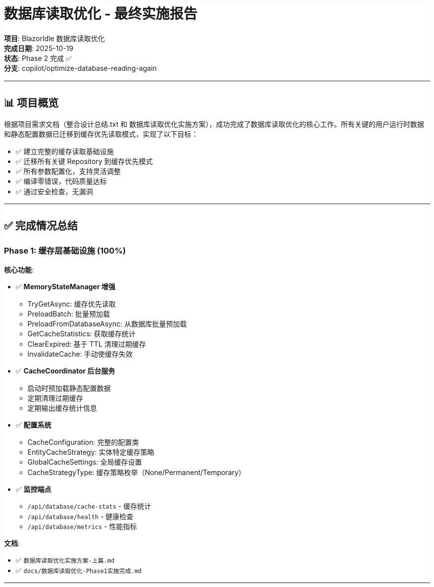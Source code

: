 # 数据库读取优化 - 最终实施报告

**项目**: BlazorIdle 数据库读取优化  
**完成日期**: 2025-10-19  
**状态**: Phase 2 完成 ✅  
**分支**: copilot/optimize-database-reading-again

---

## 📊 项目概览

根据项目需求文档（整合设计总结.txt 和 数据库读取优化实施方案），成功完成了数据库读取优化的核心工作。所有关键的用户运行时数据和静态配置数据已迁移到缓存优先读取模式，实现了以下目标：

- ✅ 建立完整的缓存读取基础设施
- ✅ 迁移所有关键 Repository 到缓存优先模式
- ✅ 所有参数配置化，支持灵活调整
- ✅ 编译零错误，代码质量达标
- ✅ 通过安全检查，无漏洞

---

## ✅ 完成情况总结

### Phase 1: 缓存层基础设施 (100%)

**核心功能**:
- ✅ **MemoryStateManager<T> 增强**
  - TryGetAsync: 缓存优先读取
  - PreloadBatch: 批量预加载
  - PreloadFromDatabaseAsync: 从数据库批量预加载
  - GetCacheStatistics: 获取缓存统计
  - ClearExpired: 基于 TTL 清理过期缓存
  - InvalidateCache: 手动使缓存失效

- ✅ **CacheCoordinator 后台服务**
  - 启动时预加载静态配置数据
  - 定期清理过期缓存
  - 定期输出缓存统计信息

- ✅ **配置系统**
  - CacheConfiguration: 完整的配置类
  - EntityCacheStrategy: 实体特定缓存策略
  - GlobalCacheSettings: 全局缓存设置
  - CacheStrategyType: 缓存策略枚举（None/Permanent/Temporary）

- ✅ **监控端点**
  - `/api/database/cache-stats` - 缓存统计
  - `/api/database/health` - 健康检查
  - `/api/database/metrics` - 性能指标

**文档**:
- ✅ `数据库读取优化实施方案-上篇.md`
- ✅ `docs/数据库读取优化-Phase1实施完成.md`

---